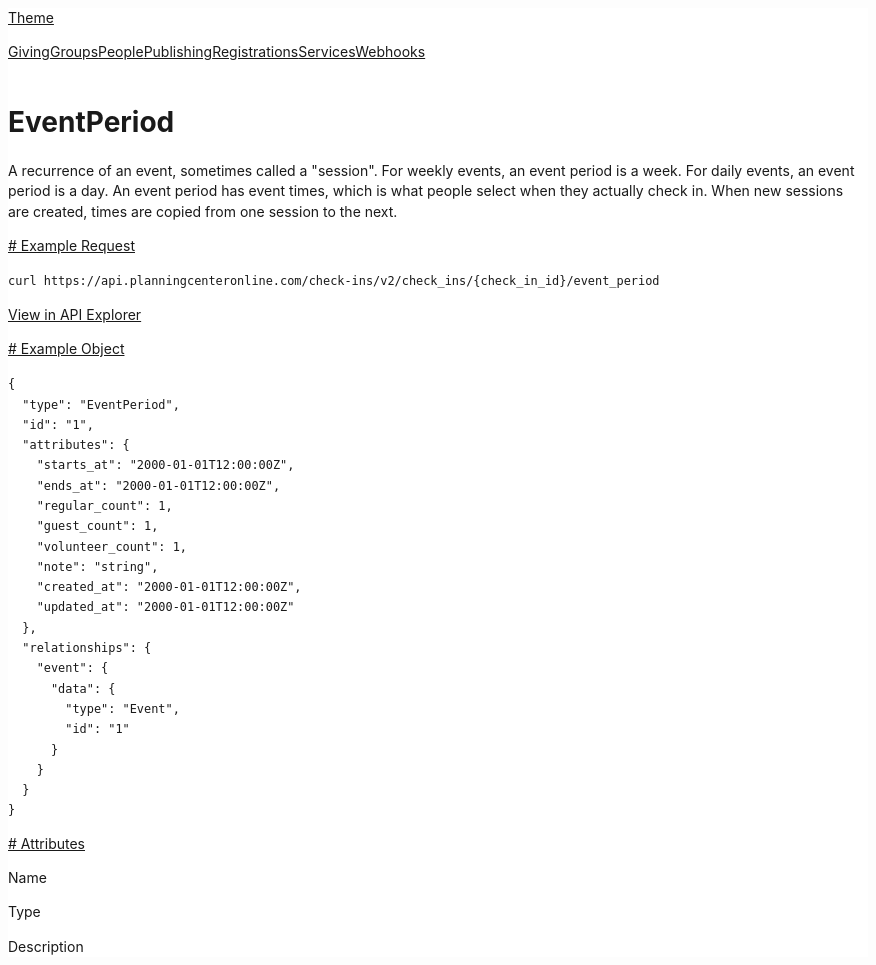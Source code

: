 [Theme](theme.md)

[Giving](#/apps/giving)[Groups](#/apps/groups)[People](#/apps/people)[Publishing](#/apps/publishing)[Registrations](#/apps/registrations)[Services](#/apps/services)[Webhooks](#/apps/webhooks)

# EventPeriod

A recurrence of an event, sometimes called a "session".
For weekly events, an event period is a week. For daily events, an event period is a day.
An event period has event times, which is what people select
when they actually check in. When new sessions are created, times
are copied from one session to the next.

[# Example Request](#/apps/check-ins/2025-05-28/vertices/event_period#example-request)

```
curl https://api.planningcenteronline.com/check-ins/v2/check_ins/{check_in_id}/event_period
```

[View in API Explorer](https://api.planningcenteronline.com/explorer/check-ins/v2/check_ins/{check_in_id}/event_period)

[# Example Object](#/apps/check-ins/2025-05-28/vertices/event_period#example-object)

```
{
  "type": "EventPeriod",
  "id": "1",
  "attributes": {
    "starts_at": "2000-01-01T12:00:00Z",
    "ends_at": "2000-01-01T12:00:00Z",
    "regular_count": 1,
    "guest_count": 1,
    "volunteer_count": 1,
    "note": "string",
    "created_at": "2000-01-01T12:00:00Z",
    "updated_at": "2000-01-01T12:00:00Z"
  },
  "relationships": {
    "event": {
      "data": {
        "type": "Event",
        "id": "1"
      }
    }
  }
}
```

[# Attributes](#/apps/check-ins/2025-05-28/vertices/event_period#attributes)

Name

Type

Description
